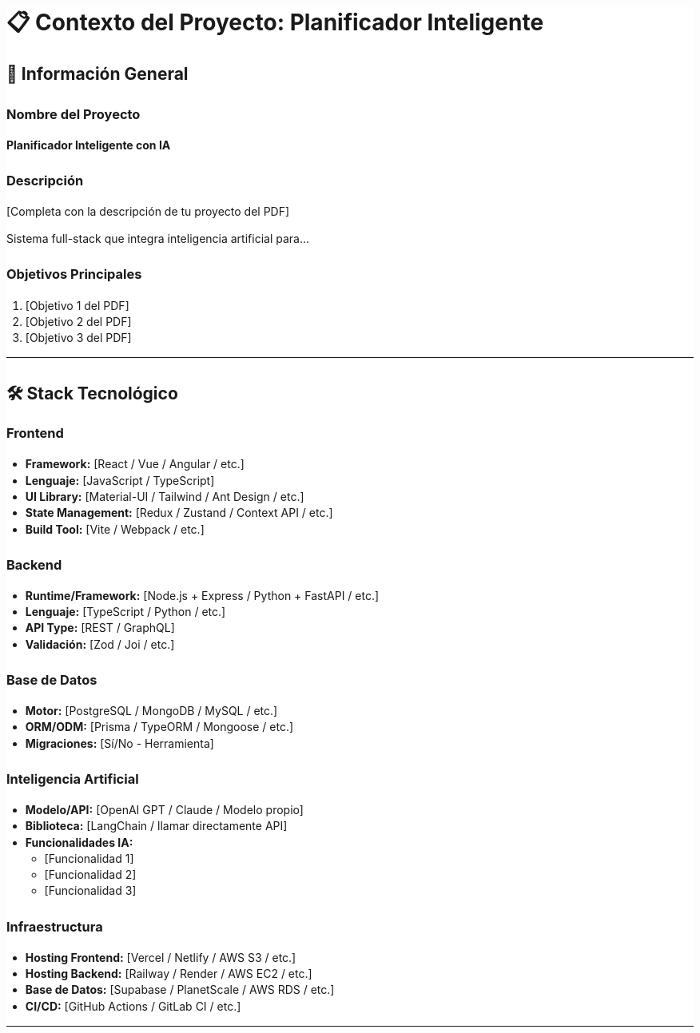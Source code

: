 # 📋 Contexto del Proyecto: Planificador Inteligente

## 🎯 Información General

### Nombre del Proyecto
**Planificador Inteligente con IA**

### Descripción
[Completa con la descripción de tu proyecto del PDF]

Sistema full-stack que integra inteligencia artificial para...

### Objetivos Principales
1. [Objetivo 1 del PDF]
2. [Objetivo 2 del PDF]
3. [Objetivo 3 del PDF]

---

## 🛠️ Stack Tecnológico

### Frontend
- **Framework:** [React / Vue / Angular / etc.]
- **Lenguaje:** [JavaScript / TypeScript]
- **UI Library:** [Material-UI / Tailwind / Ant Design / etc.]
- **State Management:** [Redux / Zustand / Context API / etc.]
- **Build Tool:** [Vite / Webpack / etc.]

### Backend
- **Runtime/Framework:** [Node.js + Express / Python + FastAPI / etc.]
- **Lenguaje:** [TypeScript / Python / etc.]
- **API Type:** [REST / GraphQL]
- **Validación:** [Zod / Joi / etc.]

### Base de Datos
- **Motor:** [PostgreSQL / MongoDB / MySQL / etc.]
- **ORM/ODM:** [Prisma / TypeORM / Mongoose / etc.]
- **Migraciones:** [Sí/No - Herramienta]

### Inteligencia Artificial
- **Modelo/API:** [OpenAI GPT / Claude / Modelo propio]
- **Biblioteca:** [LangChain / llamar directamente API]
- **Funcionalidades IA:**
  - [Funcionalidad 1]
  - [Funcionalidad 2]
  - [Funcionalidad 3]

### Infraestructura
- **Hosting Frontend:** [Vercel / Netlify / AWS S3 / etc.]
- **Hosting Backend:** [Railway / Render / AWS EC2 / etc.]
- **Base de Datos:** [Supabase / PlanetScale / AWS RDS / etc.]
- **CI/CD:** [GitHub Actions / GitLab CI / etc.]

---